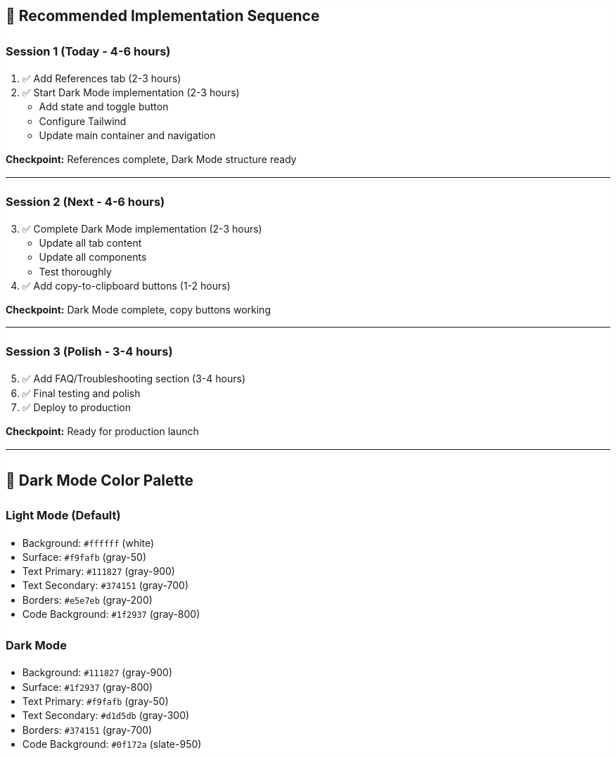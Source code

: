 
## 🔄 Recommended Implementation Sequence

### Session 1 (Today - 4-6 hours)
1. ✅ Add References tab (2-3 hours)
2. ✅ Start Dark Mode implementation (2-3 hours)
   - Add state and toggle button
   - Configure Tailwind
   - Update main container and navigation

**Checkpoint:** References complete, Dark Mode structure ready

---

### Session 2 (Next - 4-6 hours)
3. ✅ Complete Dark Mode implementation (2-3 hours)
   - Update all tab content
   - Update all components
   - Test thoroughly
4. ✅ Add copy-to-clipboard buttons (1-2 hours)

**Checkpoint:** Dark Mode complete, copy buttons working

---

### Session 3 (Polish - 3-4 hours)
5. ✅ Add FAQ/Troubleshooting section (3-4 hours)
6. ✅ Final testing and polish
7. ✅ Deploy to production

**Checkpoint:** Ready for production launch

---

## 🎨 Dark Mode Color Palette

### Light Mode (Default)
- Background: `#ffffff` (white)
- Surface: `#f9fafb` (gray-50)
- Text Primary: `#111827` (gray-900)
- Text Secondary: `#374151` (gray-700)
- Borders: `#e5e7eb` (gray-200)
- Code Background: `#1f2937` (gray-800)

### Dark Mode
- Background: `#111827` (gray-900)
- Surface: `#1f2937` (gray-800)
- Text Primary: `#f9fafb` (gray-50)
- Text Secondary: `#d1d5db` (gray-300)
- Borders: `#374151` (gray-700)
- Code Background: `#0f172a` (slate-950)
